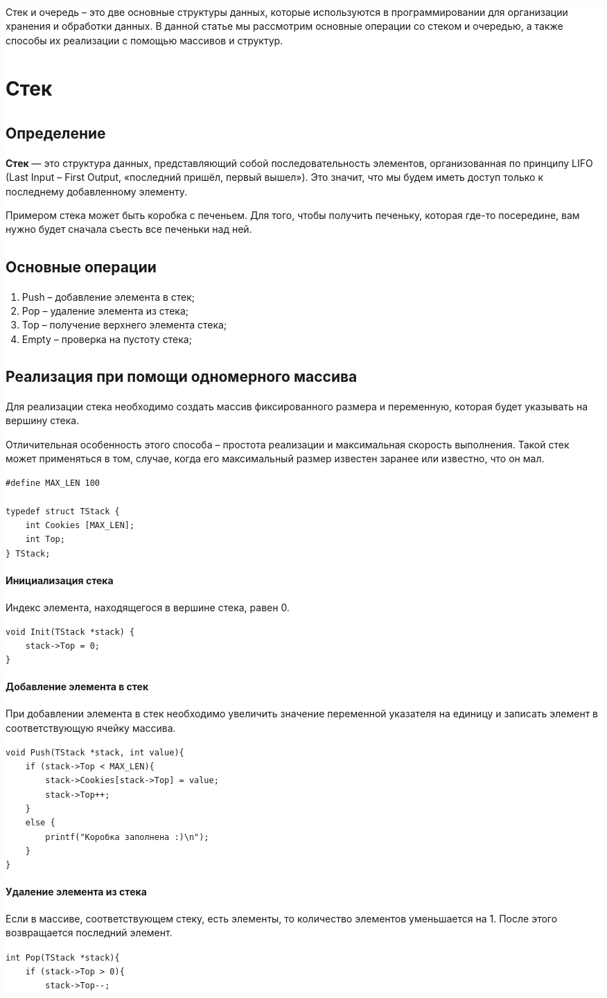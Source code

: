 Стек и очередь – это две основные структуры данных, которые используются в программировании для организации хранения и обработки данных. В данной статье мы рассмотрим основные операции со стеком и очередью, а также способы их реализации с помощью массивов и структур.
# Стек
## Определение
**Стек** — это структура данных, представляющий собой последовательность элементов, организованная по принципу LIFO (Last Input – First Output, «последний пришёл, первый вышел»). Это значит, что мы будем иметь доступ только к последнему добавленному элементу.

Примером стека может быть коробка с печеньем. Для того, чтобы получить печеньку, которая где-то посередине, вам нужно будет сначала съесть все печеньки над ней. 

## Основные операции 
1. Push – добавление элемента в стек; 
2. Pop – удаление элемента из стека; 
3. Top – получение верхнего элемента стека; 
4. Empty – проверка на пустоту стека;
## Реализация при помощи одномерного массива
Для реализации стека необходимо создать массив фиксированного размера и переменную, которая будет указывать на вершину стека.

Отличительная особенность этого способа – простота реализации и максимальная скорость выполнения. Такой стек может применяться в том, случае, когда его максимальный размер известен заранее или известно, что он мал.
```
#define MAX_LEN 100

typedef struct TStack {
    int Cookies [MAX_LEN];
    int Top;
} TStack;
```
#### Инициализация стека
Индекс элемента, находящегося в вершине стека, равен 0.
```
void Init(TStack *stack) {
    stack->Top = 0;
}
```
#### Добавление элемента в стек
При добавлении элемента в стек необходимо увеличить значение переменной указателя на единицу и записать элемент в соответствующую ячейку массива. 
```
void Push(TStack *stack, int value){
    if (stack->Top < MAX_LEN){
        stack->Cookies[stack->Top] = value;
        stack->Top++;
    }
    else {
        printf("Коробка заполнена :)\n");
    }
}
```
#### Удаление элемента из стека
Если в массиве, соответствующем стеку, есть элементы, то количество элементов уменьшается на 1. После этого возвращается последний элемент.
```
int Pop(TStack *stack){
    if (stack->Top > 0){
        stack->Top--;
```